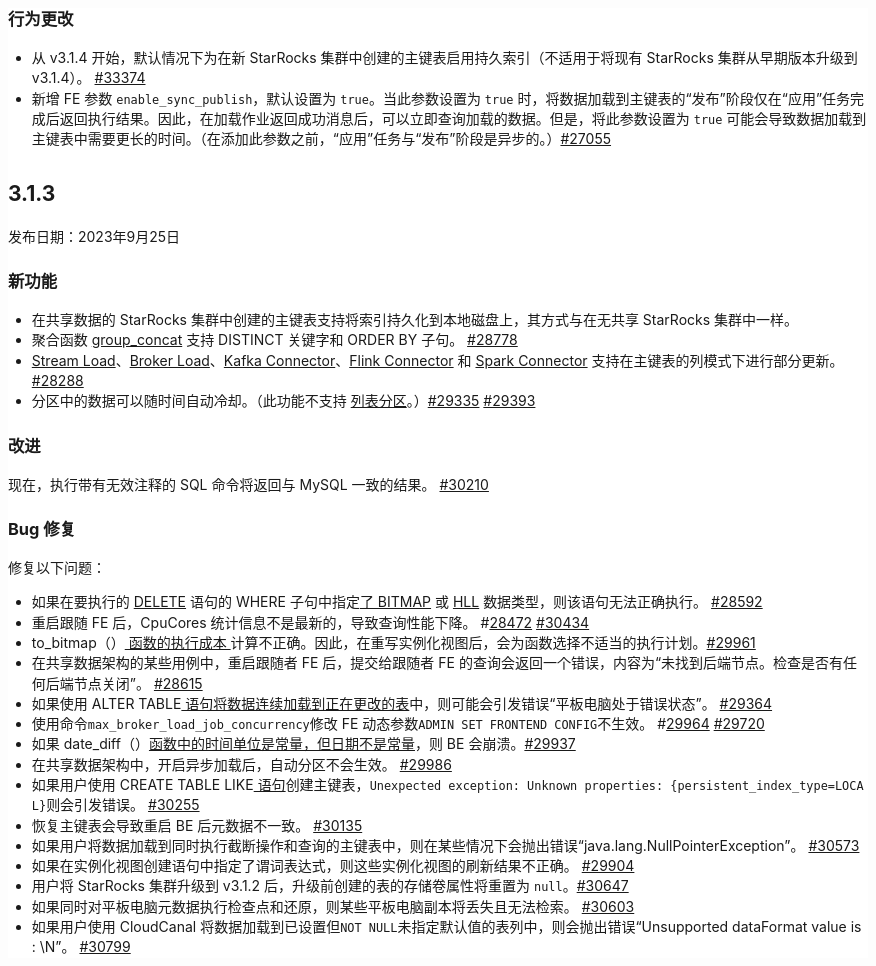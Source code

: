 ### 行为更改

- 从 v3.1.4 开始，默认情况下为在新 StarRocks 集群中创建的主键表启用持久索引（不适用于将现有 StarRocks 集群从早期版本升级到 v3.1.4）。 [#33374](https://github.com/StarRocks/starrocks/pull/33374)
- 新增 FE 参数 `enable_sync_publish`，默认设置为 `true`。当此参数设置为 `true` 时，将数据加载到主键表的“发布”阶段仅在“应用”任务完成后返回执行结果。因此，在加载作业返回成功消息后，可以立即查询加载的数据。但是，将此参数设置为 `true` 可能会导致数据加载到主键表中需要更长的时间。（在添加此参数之前，“应用”任务与“发布”阶段是异步的。）[#27055](https://github.com/StarRocks/starrocks/pull/27055)

## 3.1.3

发布日期：2023年9月25日

### 新功能

- 在共享数据的 StarRocks 集群中创建的主键表支持将索引持久化到本地磁盘上，其方式与在无共享 StarRocks 集群中一样。
- 聚合函数 [group_concat](../sql-reference/sql-functions/string-functions/group_concat.md) 支持 DISTINCT 关键字和 ORDER BY 子句。 [#28778](https://github.com/StarRocks/starrocks/pull/28778)
- [Stream Load](../sql-reference/sql-statements/data-manipulation/STREAM_LOAD.md)、[Broker Load](../sql-reference/sql-statements/data-manipulation/BROKER_LOAD.md)、[Kafka Connector](../loading/Kafka-connector-starrocks.md)、[Flink Connector](../loading/Flink-connector-starrocks.md) 和 [Spark Connector](../loading/Spark-connector-starrocks.md) 支持在主键表的列模式下进行部分更新。 [#28288](https://github.com/StarRocks/starrocks/pull/28288)
- 分区中的数据可以随时间自动冷却。（此功能不支持 [列表分区](../table_design/list_partitioning.md)。）[#29335](https://github.com/StarRocks/starrocks/pull/29335) [#29393](https://github.com/StarRocks/starrocks/pull/29393)

### 改进

现在，执行带有无效注释的 SQL 命令将返回与 MySQL 一致的结果。 [#30210](https://github.com/StarRocks/starrocks/pull/30210)

### Bug 修复

修复以下问题：

- 如果在要执行的 [DELETE](../sql-reference/sql-statements/data-types/BITMAP.md) 语句的 WHERE 子句中指定[了 BITMAP](../sql-reference/sql-statements/data-types/HLL.md) 或 [HLL](../sql-reference/sql-statements/data-manipulation/DELETE.md) 数据类型，则该语句无法正确执行。 [#28592](https://github.com/StarRocks/starrocks/pull/28592)
- 重启跟随 FE 后，CpuCores 统计信息不是最新的，导致查询性能下降。 #[28472](https://github.com/StarRocks/starrocks/pull/28472) [#30434](https://github.com/StarRocks/starrocks/pull/30434)
- to_bitmap（）[ 函数的执行成本 ](../sql-reference/sql-functions/bitmap-functions/to_bitmap.md) 计算不正确。因此，在重写实例化视图后，会为函数选择不适当的执行计划。[#29961](https://github.com/StarRocks/starrocks/pull/29961)
- 在共享数据架构的某些用例中，重启跟随者 FE 后，提交给跟随者 FE 的查询会返回一个错误，内容为“未找到后端节点。检查是否有任何后端节点关闭”。 [#28615](https://github.com/StarRocks/starrocks/pull/28615)
- 如果使用 ALTER TABLE[ 语句将数据连续加载到正在更改的表](../sql-reference/sql-statements/data-definition/ALTER_TABLE.md)中，则可能会引发错误“平板电脑处于错误状态”。 [#29364](https://github.com/StarRocks/starrocks/pull/29364)
-  使用命令`max_broker_load_job_concurrency`修改 FE 动态参数`ADMIN SET FRONTEND CONFIG`不生效。 #[29964](https://github.com/StarRocks/starrocks/pull/29964) [#29720](https://github.com/StarRocks/starrocks/pull/29720)
- 如果 date_diff（）[函数中的时间单位是常量，但日期不是常量](../sql-reference/sql-functions/date-time-functions/date_diff.md)，则 BE 会崩溃。[#29937](https://github.com/StarRocks/starrocks/issues/29937)
- 在共享数据架构中，开启异步加载后，自动分区不会生效。 [#29986](https://github.com/StarRocks/starrocks/issues/29986)
- 如果用户使用 CREATE TABLE LIKE[ 语句](../sql-reference/sql-statements/data-definition/CREATE_TABLE_LIKE.md)创建主键表，`Unexpected exception: Unknown properties: {persistent_index_type=LOCAL}`则会引发错误。 [#30255](https://github.com/StarRocks/starrocks/pull/30255)
- 恢复主键表会导致重启 BE 后元数据不一致。 [#30135](https://github.com/StarRocks/starrocks/pull/30135)
- 如果用户将数据加载到同时执行截断操作和查询的主键表中，则在某些情况下会抛出错误“java.lang.NullPointerException”。 [#30573](https://github.com/StarRocks/starrocks/pull/30573)
- 如果在实例化视图创建语句中指定了谓词表达式，则这些实例化视图的刷新结果不正确。 [#29904](https://github.com/StarRocks/starrocks/pull/29904)
- 用户将 StarRocks 集群升级到 v3.1.2 后，升级前创建的表的存储卷属性将重置为 `null`。[#30647](https://github.com/StarRocks/starrocks/pull/30647)
- 如果同时对平板电脑元数据执行检查点和还原，则某些平板电脑副本将丢失且无法检索。 [#30603](https://github.com/StarRocks/starrocks/pull/30603)
- 如果用户使用 CloudCanal 将数据加载到已设置但`NOT NULL`未指定默认值的表列中，则会抛出错误“Unsupported dataFormat value is : \N”。 [#30799](https://github.com/StarRocks/starrocks/pull/30799)
